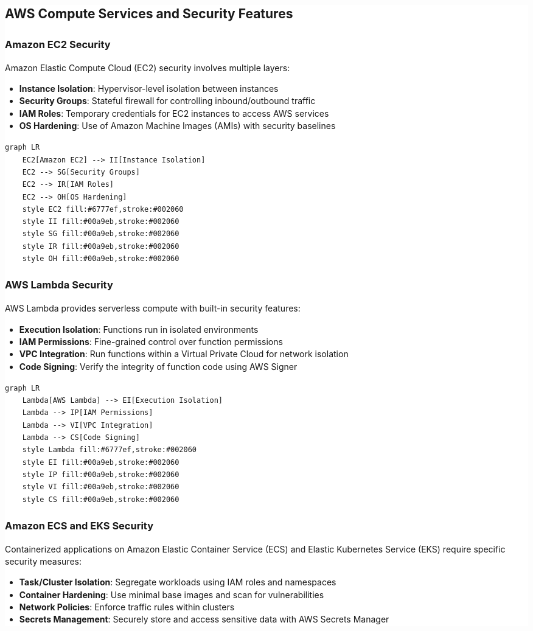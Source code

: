 ## AWS Compute Services and Security Features

### Amazon EC2 Security

Amazon Elastic Compute Cloud (EC2) security involves multiple layers:

- **Instance Isolation**: Hypervisor-level isolation between instances
- **Security Groups**: Stateful firewall for controlling inbound/outbound traffic
- **IAM Roles**: Temporary credentials for EC2 instances to access AWS services
- **OS Hardening**: Use of Amazon Machine Images (AMIs) with security baselines

```mermaid
graph LR
    EC2[Amazon EC2] --> II[Instance Isolation]
    EC2 --> SG[Security Groups]
    EC2 --> IR[IAM Roles]
    EC2 --> OH[OS Hardening]
    style EC2 fill:#6777ef,stroke:#002060
    style II fill:#00a9eb,stroke:#002060
    style SG fill:#00a9eb,stroke:#002060
    style IR fill:#00a9eb,stroke:#002060
    style OH fill:#00a9eb,stroke:#002060
```

### AWS Lambda Security

AWS Lambda provides serverless compute with built-in security features:

- **Execution Isolation**: Functions run in isolated environments
- **IAM Permissions**: Fine-grained control over function permissions
- **VPC Integration**: Run functions within a Virtual Private Cloud for network isolation
- **Code Signing**: Verify the integrity of function code using AWS Signer

```mermaid
graph LR
    Lambda[AWS Lambda] --> EI[Execution Isolation]
    Lambda --> IP[IAM Permissions]
    Lambda --> VI[VPC Integration]
    Lambda --> CS[Code Signing]
    style Lambda fill:#6777ef,stroke:#002060
    style EI fill:#00a9eb,stroke:#002060
    style IP fill:#00a9eb,stroke:#002060
    style VI fill:#00a9eb,stroke:#002060
    style CS fill:#00a9eb,stroke:#002060
```

### Amazon ECS and EKS Security

Containerized applications on Amazon Elastic Container Service (ECS) and Elastic Kubernetes Service (EKS) require specific security measures:

- **Task/Cluster Isolation**: Segregate workloads using IAM roles and namespaces
- **Container Hardening**: Use minimal base images and scan for vulnerabilities
- **Network Policies**: Enforce traffic rules within clusters
- **Secrets Management**: Securely store and access sensitive data with AWS Secrets Manager
